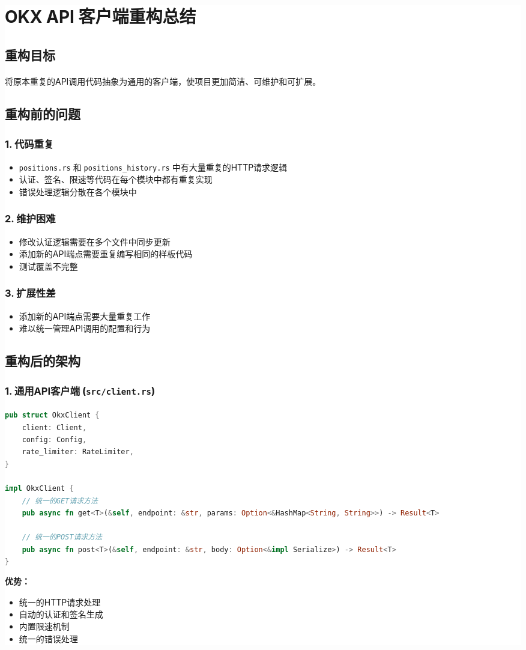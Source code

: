 # OKX API 客户端重构总结

## 重构目标

将原本重复的API调用代码抽象为通用的客户端，使项目更加简洁、可维护和可扩展。

## 重构前的问题

### 1. 代码重复
- `positions.rs` 和 `positions_history.rs` 中有大量重复的HTTP请求逻辑
- 认证、签名、限速等代码在每个模块中都有重复实现
- 错误处理逻辑分散在各个模块中

### 2. 维护困难
- 修改认证逻辑需要在多个文件中同步更新
- 添加新的API端点需要重复编写相同的样板代码
- 测试覆盖不完整

### 3. 扩展性差
- 添加新的API端点需要大量重复工作
- 难以统一管理API调用的配置和行为

## 重构后的架构

### 1. 通用API客户端 (`src/client.rs`)

```rust
pub struct OkxClient {
    client: Client,
    config: Config,
    rate_limiter: RateLimiter,
}

impl OkxClient {
    // 统一的GET请求方法
    pub async fn get<T>(&self, endpoint: &str, params: Option<&HashMap<String, String>>) -> Result<T>
    
    // 统一的POST请求方法
    pub async fn post<T>(&self, endpoint: &str, body: Option<&impl Serialize>) -> Result<T>
}
```

**优势：**
- 统一的HTTP请求处理
- 自动的认证和签名生成
- 内置限速机制
- 统一的错误处理

